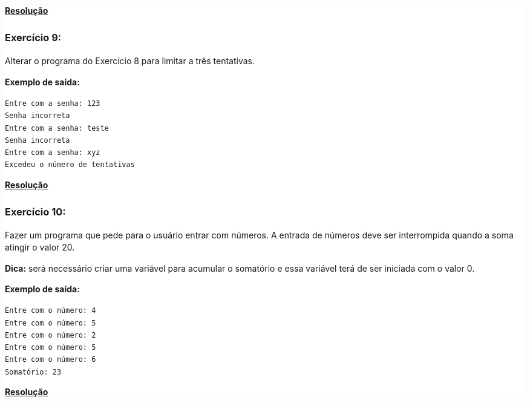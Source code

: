 **[Resolução](exercicios/src/oito.js)**

### Exercício 9:  
Alterar o programa do Exercício 8 para limitar a três tentativas.

**Exemplo de saída:**
```
Entre com a senha: 123
Senha incorreta
Entre com a senha: teste
Senha incorreta
Entre com a senha: xyz
Excedeu o número de tentativas
```

**[Resolução](exercicios/src/nove.js)**

### Exercício 10:  
Fazer um programa que pede para o usuário entrar com números. A entrada de números deve ser interrompida quando a soma atingir o valor 20.

**Dica:** será necessário criar uma variável para acumular o somatório e essa variável terá de ser iniciada com o valor 0.

**Exemplo de saída:**
```
Entre com o número: 4
Entre com o número: 5
Entre com o número: 2
Entre com o número: 5
Entre com o número: 6
Somatório: 23
```

**[Resolução](exercicios/src/dez.js)**
